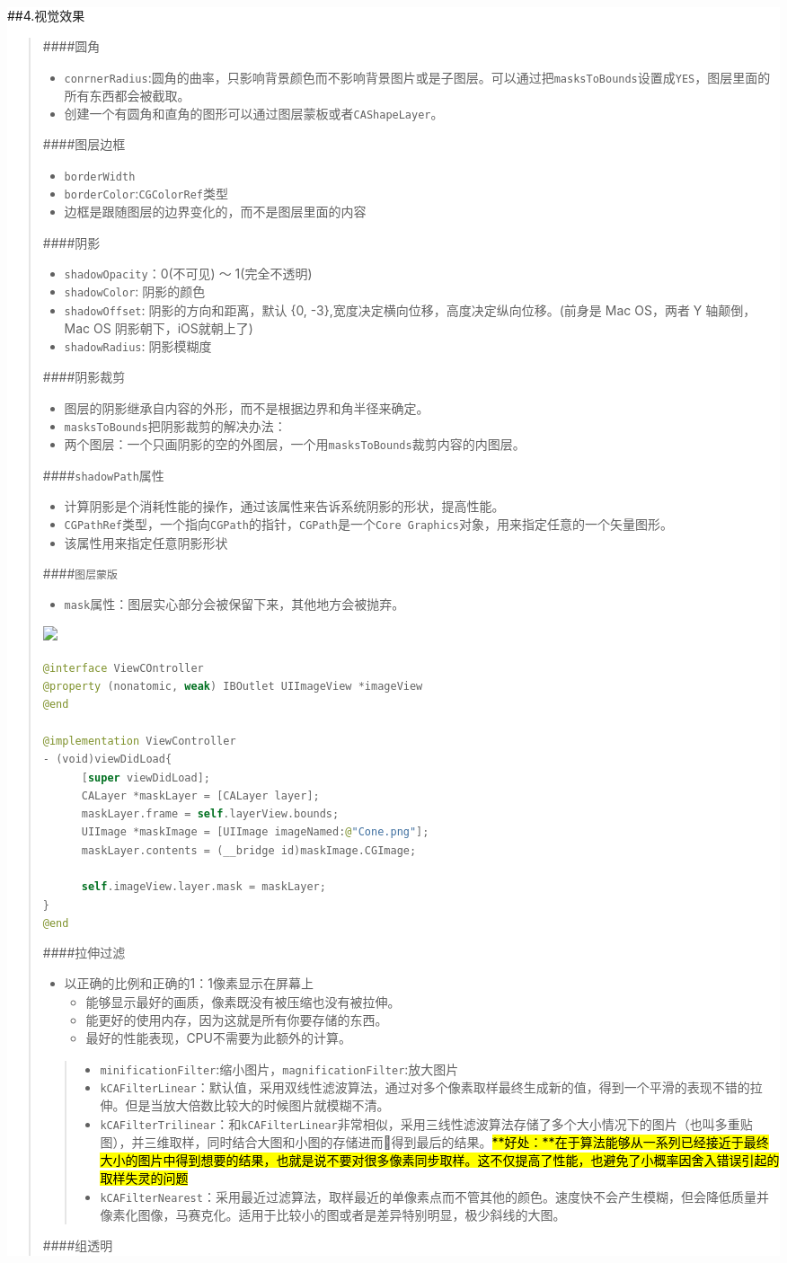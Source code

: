 ##4.视觉效果
>####圆角
>* `conrnerRadius`:圆角的曲率，只影响背景颜色而不影响背景图片或是子图层。可以通过把`masksToBounds`设置成`YES`，图层里面的所有东西都会被截取。
>* 创建一个有圆角和直角的图形可以通过图层蒙板或者`CAShapeLayer`。
>
>####图层边框
>* `borderWidth`
>* `borderColor`:`CGColorRef`类型
>* 边框是跟随图层的边界变化的，而不是图层里面的内容
>
>####阴影
>* `shadowOpacity`：0(不可见) ～ 1(完全不透明)
>* `shadowColor`: 阴影的颜色
>* `shadowOffset`: 阴影的方向和距离，默认 {0, -3},宽度决定横向位移，高度决定纵向位移。(前身是 Mac OS，两者 Y 轴颠倒，Mac OS 阴影朝下，iOS就朝上了)
>* `shadowRadius`: 阴影模糊度
>
>####阴影裁剪
>* 图层的阴影继承自内容的外形，而不是根据边界和角半径来确定。
>* `masksToBounds`把阴影裁剪的解决办法：
>  * 两个图层：一个只画阴影的空的外图层，一个用`masksToBounds`裁剪内容的内图层。
> 
>####`shadowPath`属性
>* 计算阴影是个消耗性能的操作，通过该属性来告诉系统阴影的形状，提高性能。
>* `CGPathRef`类型，一个指向`CGPath`的指针，`CGPath`是一个`Core Graphics`对象，用来指定任意的一个矢量图形。
>* 该属性用来指定任意阴影形状
>
>####`图层蒙版`
>* `mask`属性：图层实心部分会被保留下来，其他地方会被抛弃。
>
>![](/Users/liuzhigao/Desktop/自定义转场动画/Snip20170525_2.png)
>
>```swift
>@interface ViewCOntroller
>@property (nonatomic, weak) IBOutlet UIImageView *imageView
>@end
>
>@implementation ViewController
>- (void)viewDidLoad{
>		[super viewDidLoad];
>		CALayer *maskLayer = [CALayer layer];
>		maskLayer.frame = self.layerView.bounds;
>		UIImage *maskImage = [UIImage imageNamed:@"Cone.png"];
>		maskLayer.contents = (__bridge id)maskImage.CGImage;
>
>		self.imageView.layer.mask = maskLayer;
>}
>@end
>```
>
>####拉伸过滤
>* 以正确的比例和正确的1：1像素显示在屏幕上
>	* 能够显示最好的画质，像素既没有被压缩也没有被拉伸。
>	* 能更好的使用内存，因为这就是所有你要存储的东西。
>	* 最好的性能表现，CPU不需要为此额外的计算。
>
>>* `minificationFilter`:缩小图片，`magnificationFilter`:放大图片
>>  * `kCAFilterLinear`：默认值，采用双线性滤波算法，通过对多个像素取样最终生成新的值，得到一个平滑的表现不错的拉伸。但是当放大倍数比较大的时候图片就模糊不清。
>>  * `kCAFilterTrilinear`：和`kCAFilterLinear`非常相似，采用三线性滤波算法存储了多个大小情况下的图片（也叫多重贴图），并三维取样，同时结合大图和小图的存储进而得到最后的结果。<mark>**好处：**在于算法能够从一系列已经接近于最终大小的图片中得到想要的结果，也就是说不要对很多像素同步取样。这不仅提高了性能，也避免了小概率因舍入错误引起的取样失灵的问题</mark>
>>  * `kCAFilterNearest`：采用最近过滤算法，取样最近的单像素点而不管其他的颜色。速度快不会产生模糊，但会降低质量并像素化图像，马赛克化。适用于比较小的图或者是差异特别明显，极少斜线的大图。
>
>####组透明